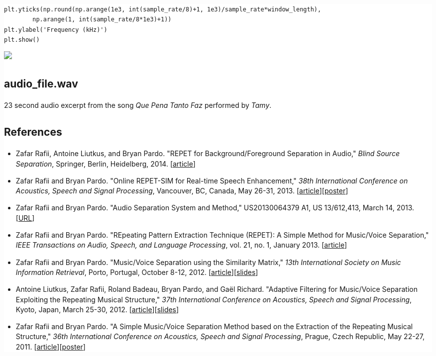 ```
plt.yticks(np.round(np.arange(1e3, int(sample_rate/8)+1, 1e3)/sample_rate*window_length),
        np.arange(1, int(sample_rate/8*1e3)+1))
plt.ylabel('Frequency (kHz)')
plt.show()
```

<img src="images/repet_python/repet_simonline.png" width="1000">


## audio_file.wav

23 second audio excerpt from the song *Que Pena Tanto Faz* performed by *Tamy*.


## References

- Zafar Rafii, Antoine Liutkus, and Bryan Pardo. "REPET for Background/Foreground Separation in Audio," *Blind Source Separation*, Springer, Berlin, Heidelberg, 2014. [[article](http://zafarrafii.com/Publications/Rafii-Liutkus-Pardo%20-%20REPET%20for%20Background-Foreground%20Separation%20in%20Audio%20-%202014.pdf)]

- Zafar Rafii and Bryan Pardo. "Online REPET-SIM for Real-time Speech Enhancement," *38th International Conference on Acoustics, Speech and Signal Processing*, Vancouver, BC, Canada, May 26-31, 2013. [[article](http://zafarrafii.com/Publications/Rafii-Pardo%20-%20Online%20REPET-SIM%20for%20Real-time%20Speech%20Enhancement%20-%202013.pdf)][[poster](http://zafarrafii.com/Publications/Rafii-Pardo%20-%20Online%20REPET-SIM%20for%20Real-time%20Speech%20Enhancement%20-%202013%20(poster).pdf)]

- Zafar Rafii and Bryan Pardo. "Audio Separation System and Method," US20130064379 A1, US 13/612,413, March 14, 2013. [[URL](https://www.google.com/patents/US20130064379)]

- Zafar Rafii and Bryan Pardo. "REpeating Pattern Extraction Technique (REPET): A Simple Method for Music/Voice Separation," *IEEE Transactions on Audio, Speech, and Language Processing*, vol. 21, no. 1, January 2013. [[article](http://zafarrafii.com/Publications/Rafii-Pardo%20-%20REpeating%20Pattern%20Extraction%20Technique%20(REPET)%20A%20Simple%20Method%20for%20Music-Voice%20Separation%20-%202013.pdf)]

- Zafar Rafii and Bryan Pardo. "Music/Voice Separation using the Similarity Matrix," *13th International Society on Music Information Retrieval*, Porto, Portugal, October 8-12, 2012. [[article](http://zafarrafii.com/Publications/Rafii-Pardo%20-%20Music-Voice%20Separation%20using%20the%20Similarity%20Matrix%20-%202012.pdf)][[slides](http://zafarrafii.com/Publications/Rafii-Pardo%20-%20Music-Voice%20Separation%20using%20the%20Similarity%20Matrix%20-%202012%20(slides).pdf)]

- Antoine Liutkus, Zafar Rafii, Roland Badeau, Bryan Pardo, and Gaël Richard. "Adaptive Filtering for Music/Voice Separation Exploiting the Repeating Musical Structure," *37th International Conference on Acoustics, Speech and Signal Processing*, Kyoto, Japan, March 25-30, 2012. [[article](http://zafarrafii.com/Publications/Liutkus-Rafii-Badeau-Pardo-Richard%20-%20Adaptive%20Filtering%20for%20Music-Voice%20Separation%20Exploiting%20the%20Repeating%20Musical%20Structure%20-%202012.pdf)][[slides](http://zafarrafii.com/Publications/Liutkus-Rafii-Badeau-Pardo-Richard%20-%20Adaptive%20Filtering%20for%20Music-Voice%20Separation%20Exploiting%20the%20Repeating%20Musical%20Structure%20-%202012%20(slides).pdf)]

- Zafar Rafii and Bryan Pardo. "A Simple Music/Voice Separation Method based on the Extraction of the Repeating Musical Structure," *36th International Conference on Acoustics, Speech and Signal Processing*, Prague, Czech Republic, May 22-27, 2011. [[article](http://zafarrafii.com/Publications/Rafii-Pardo%20-%20A%20Simple%20Music-Voice%20Separation%20Method%20based%20on%20the%20Extraction%20of%20the%20Repeating%20Musical%20Structure%20-%202011.pdf)][[poster](http://zafarrafii.com/Publications/Rafii-Pardo%20-%20A%20Simple%20Music-Voice%20Separation%20Method%20based%20on%20the%20Extraction%20of%20the%20Repeating%20Musical%20Structure%20-%202011%20(poster).pdf)]
